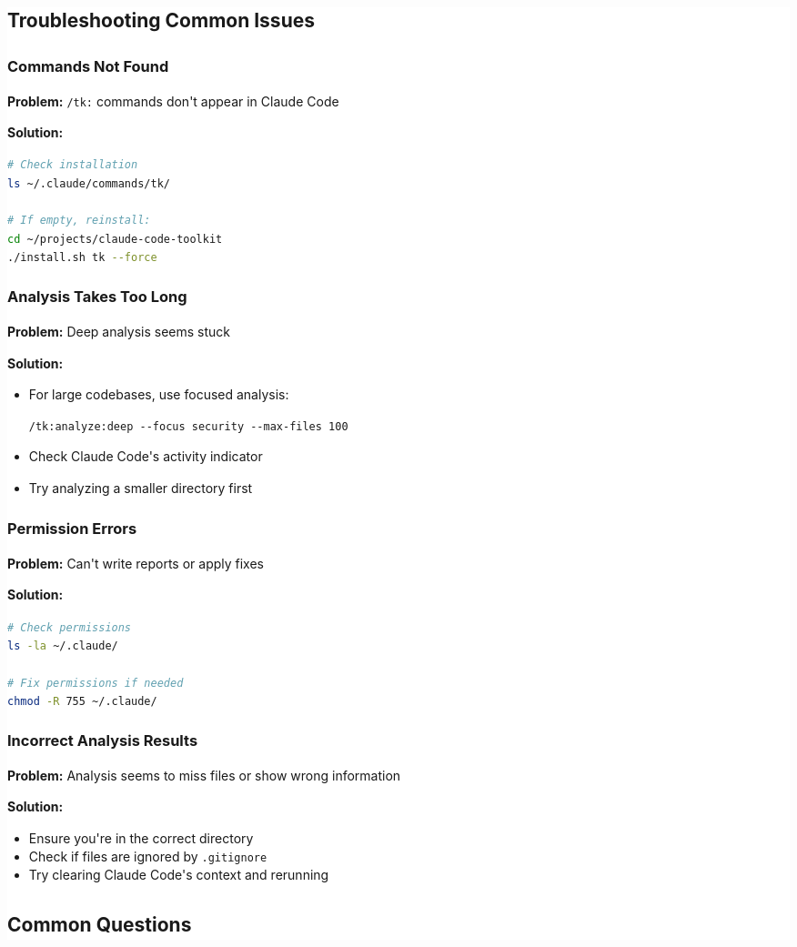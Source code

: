 ## Troubleshooting Common Issues

### Commands Not Found

**Problem:** `/tk:` commands don't appear in Claude Code

**Solution:**

```bash
# Check installation
ls ~/.claude/commands/tk/

# If empty, reinstall:
cd ~/projects/claude-code-toolkit
./install.sh tk --force
```

### Analysis Takes Too Long

**Problem:** Deep analysis seems stuck

**Solution:**

- For large codebases, use focused analysis:

  ```
  /tk:analyze:deep --focus security --max-files 100
  ```

- Check Claude Code's activity indicator
- Try analyzing a smaller directory first

### Permission Errors

**Problem:** Can't write reports or apply fixes

**Solution:**

```bash
# Check permissions
ls -la ~/.claude/

# Fix permissions if needed
chmod -R 755 ~/.claude/
```

### Incorrect Analysis Results

**Problem:** Analysis seems to miss files or show wrong information

**Solution:**

- Ensure you're in the correct directory
- Check if files are ignored by `.gitignore`
- Try clearing Claude Code's context and rerunning

## Common Questions
